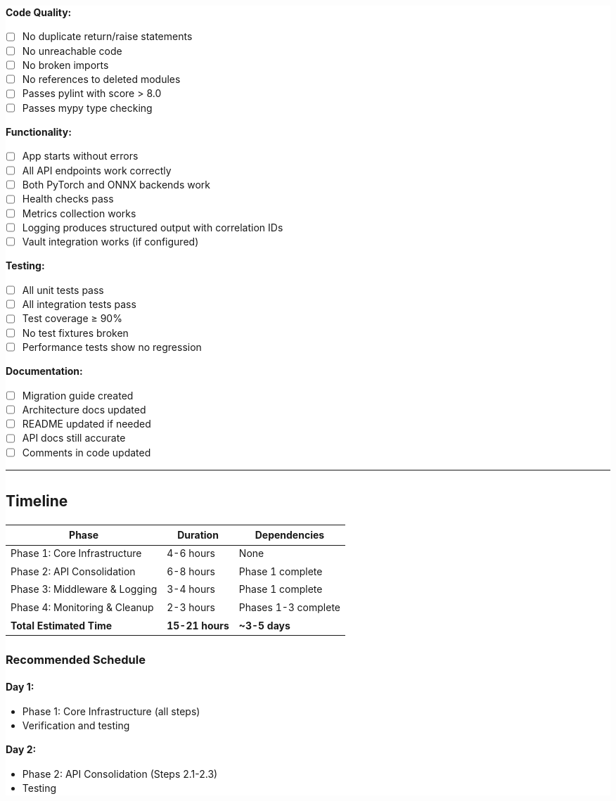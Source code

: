 **Code Quality:**
- [ ] No duplicate return/raise statements
- [ ] No unreachable code
- [ ] No broken imports
- [ ] No references to deleted modules
- [ ] Passes pylint with score > 8.0
- [ ] Passes mypy type checking

**Functionality:**
- [ ] App starts without errors
- [ ] All API endpoints work correctly
- [ ] Both PyTorch and ONNX backends work
- [ ] Health checks pass
- [ ] Metrics collection works
- [ ] Logging produces structured output with correlation IDs
- [ ] Vault integration works (if configured)

**Testing:**
- [ ] All unit tests pass
- [ ] All integration tests pass
- [ ] Test coverage ≥ 90%
- [ ] No test fixtures broken
- [ ] Performance tests show no regression

**Documentation:**
- [ ] Migration guide created
- [ ] Architecture docs updated
- [ ] README updated if needed
- [ ] API docs still accurate
- [ ] Comments in code updated

---

## Timeline

| Phase | Duration | Dependencies |
|-------|----------|--------------|
| Phase 1: Core Infrastructure | 4-6 hours | None |
| Phase 2: API Consolidation | 6-8 hours | Phase 1 complete |
| Phase 3: Middleware & Logging | 3-4 hours | Phase 1 complete |
| Phase 4: Monitoring & Cleanup | 2-3 hours | Phases 1-3 complete |
| **Total Estimated Time** | **15-21 hours** | **~3-5 days** |

### Recommended Schedule

**Day 1:**
- Phase 1: Core Infrastructure (all steps)
- Verification and testing

**Day 2:**
- Phase 2: API Consolidation (Steps 2.1-2.3)
- Testing

